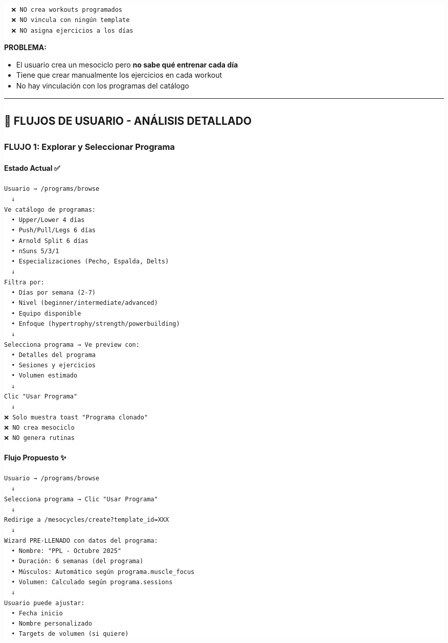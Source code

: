 ```
  ❌ NO crea workouts programados
  ❌ NO vincula con ningún template
  ❌ NO asigna ejercicios a los días
```

**PROBLEMA:** 
- El usuario crea un mesociclo pero **no sabe qué entrenar cada día**
- Tiene que crear manualmente los ejercicios en cada workout
- No hay vinculación con los programas del catálogo

---

## 🔄 FLUJOS DE USUARIO - ANÁLISIS DETALLADO

### FLUJO 1: Explorar y Seleccionar Programa

#### Estado Actual ✅
```
Usuario → /programs/browse
  ↓
Ve catálogo de programas:
  • Upper/Lower 4 días
  • Push/Pull/Legs 6 días
  • Arnold Split 6 días
  • nSuns 5/3/1
  • Especializaciones (Pecho, Espalda, Delts)
  ↓
Filtra por:
  • Días por semana (2-7)
  • Nivel (beginner/intermediate/advanced)
  • Equipo disponible
  • Enfoque (hypertrophy/strength/powerbuilding)
  ↓
Selecciona programa → Ve preview con:
  • Detalles del programa
  • Sesiones y ejercicios
  • Volumen estimado
  ↓
Clic "Usar Programa"
  ↓
❌ Solo muestra toast "Programa clonado"
❌ NO crea mesociclo
❌ NO genera rutinas
```

#### Flujo Propuesto ✨
```
Usuario → /programs/browse
  ↓
Selecciona programa → Clic "Usar Programa"
  ↓
Redirige a /mesocycles/create?template_id=XXX
  ↓
Wizard PRE-LLENADO con datos del programa:
  • Nombre: "PPL - Octubre 2025"
  • Duración: 6 semanas (del programa)
  • Músculos: Automático según programa.muscle_focus
  • Volumen: Calculado según programa.sessions
  ↓
Usuario puede ajustar:
  • Fecha inicio
  • Nombre personalizado
  • Targets de volumen (si quiere)
```